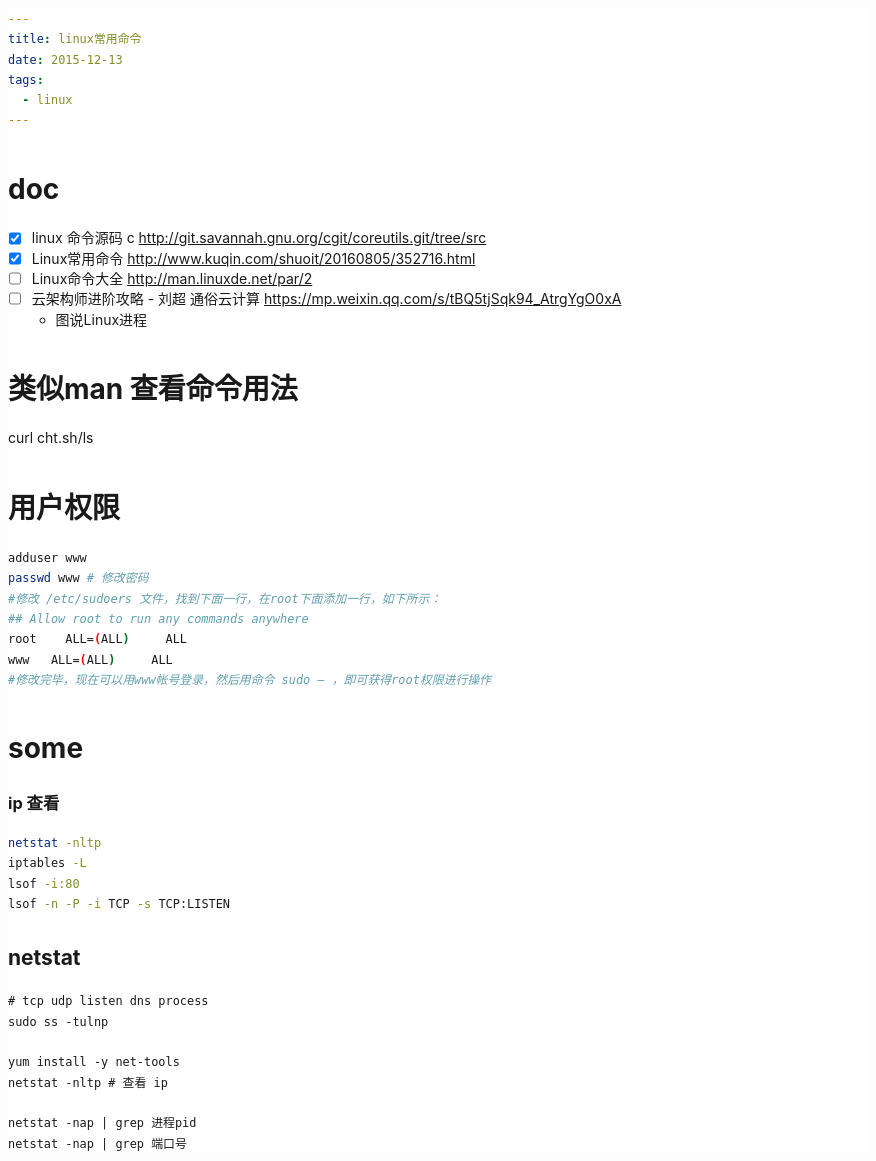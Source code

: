 ```yaml
---
title: linux常用命令
date: 2015-12-13
tags:
  - linux
---
```


# doc

- [x] linux 命令源码 c http://git.savannah.gnu.org/cgit/coreutils.git/tree/src
- [x] Linux常用命令 http://www.kuqin.com/shuoit/20160805/352716.html
- [ ] Linux命令大全 http://man.linuxde.net/par/2
- [ ] 云架构师进阶攻略 - 刘超 通俗云计算 https://mp.weixin.qq.com/s/tBQ5tjSqk94_AtrgYgO0xA
    - 图说Linux进程

# 类似man 查看命令用法

curl cht.sh/ls

# 用户权限

```sh
adduser www
passwd www # 修改密码
#修改 /etc/sudoers 文件，找到下面一行，在root下面添加一行，如下所示：
## Allow root to run any commands anywhere
root    ALL=(ALL)     ALL
www   ALL=(ALL)     ALL
#修改完毕，现在可以用www帐号登录，然后用命令 sudo – ，即可获得root权限进行操作
```

# some

### ip 查看

```sh
netstat -nltp
iptables -L
lsof -i:80
lsof -n -P -i TCP -s TCP:LISTEN
```

## netstat

```
# tcp udp listen dns process
sudo ss -tulnp

yum install -y net-tools
netstat -nltp # 查看 ip

netstat -nap | grep 进程pid
netstat -nap | grep 端口号
```
